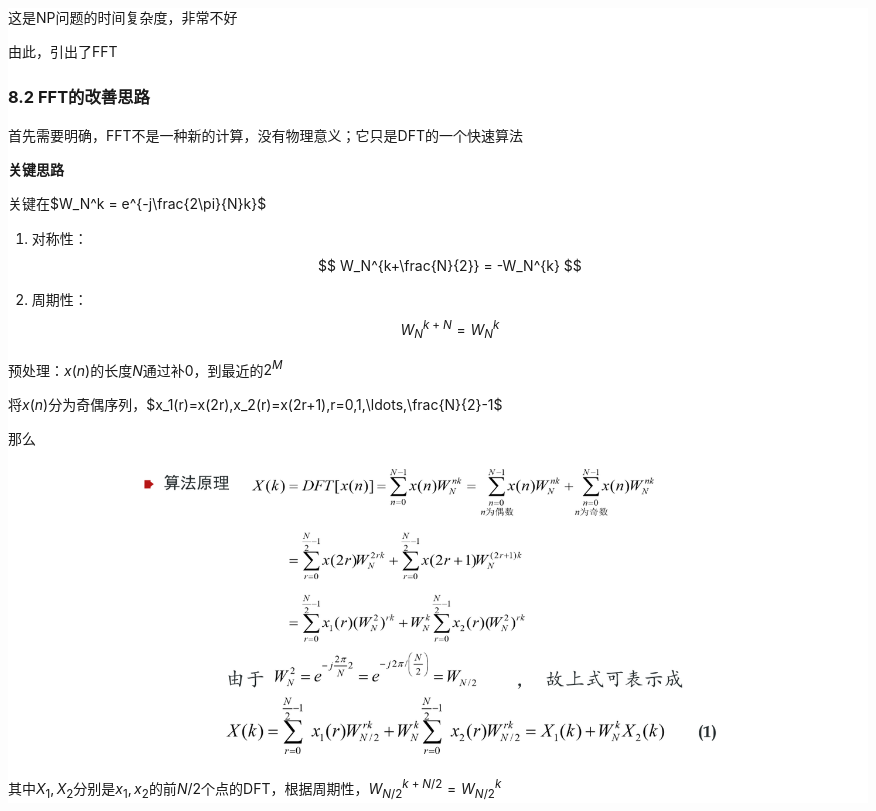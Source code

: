 这是NP问题的时间复杂度，非常不好



由此，引出了FFT



### 8.2 FFT的改善思路

首先需要明确，FFT不是一种新的计算，没有物理意义；它只是DFT的一个快速算法



**关键思路**

关键在$W_N^k = e^{-j\frac{2\pi}{N}k}$

1. 对称性：
   $$
   W_N^{k+\frac{N}{2}} = -W_N^{k}
   $$
   
2. 周期性：
   $$
   W_N^{k+N} = W_N^{k}
   $$

预处理：$x(n)$的长度$N$通过补0，到最近的$2^M$

将$x(n)$分为奇偶序列，$x_1(r)=x(2r),x_2(r)=x(2r+1),r=0,1,\ldots,\frac{N}{2}-1$

那么

<center><img src="Pictures/SignalAndSystem_25.png" width="600"></center>

其中$X_1,X_2$分别是$x_1,x_2$的前$N/2$个点的DFT，根据周期性，$W_{N/2}^{k+N/2}=W_{N/2}^k$

